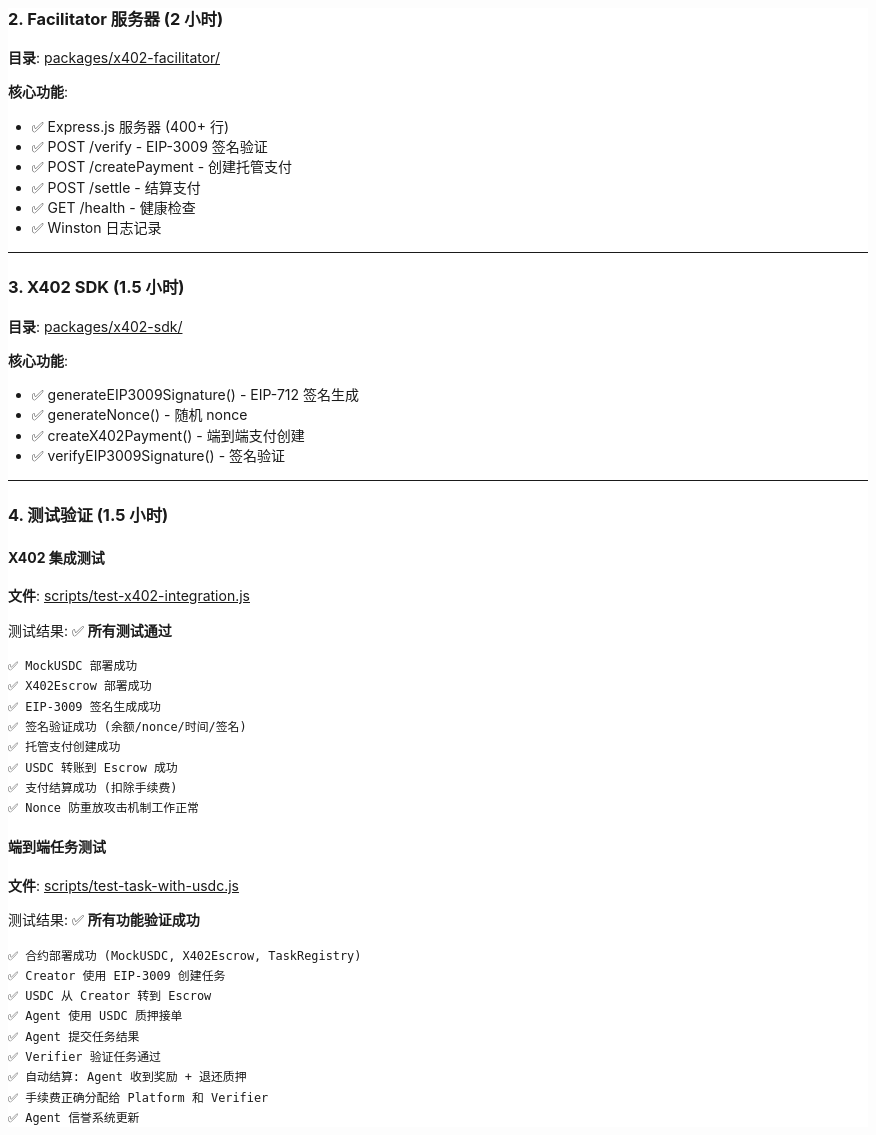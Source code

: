 ### 2. Facilitator 服务器 (2 小时)

**目录**: [packages/x402-facilitator/](./packages/x402-facilitator/)

**核心功能**:
- ✅ Express.js 服务器 (400+ 行)
- ✅ POST /verify - EIP-3009 签名验证
- ✅ POST /createPayment - 创建托管支付
- ✅ POST /settle - 结算支付
- ✅ GET /health - 健康检查
- ✅ Winston 日志记录

---

### 3. X402 SDK (1.5 小时)

**目录**: [packages/x402-sdk/](./packages/x402-sdk/)

**核心功能**:
- ✅ generateEIP3009Signature() - EIP-712 签名生成
- ✅ generateNonce() - 随机 nonce
- ✅ createX402Payment() - 端到端支付创建
- ✅ verifyEIP3009Signature() - 签名验证

---

### 4. 测试验证 (1.5 小时)

#### X402 集成测试
**文件**: [scripts/test-x402-integration.js](./packages/contracts/scripts/test-x402-integration.js)

测试结果: ✅ **所有测试通过**
```
✅ MockUSDC 部署成功
✅ X402Escrow 部署成功
✅ EIP-3009 签名生成成功
✅ 签名验证成功 (余额/nonce/时间/签名)
✅ 托管支付创建成功
✅ USDC 转账到 Escrow 成功
✅ 支付结算成功 (扣除手续费)
✅ Nonce 防重放攻击机制工作正常
```

#### 端到端任务测试
**文件**: [scripts/test-task-with-usdc.js](./packages/contracts/scripts/test-task-with-usdc.js)

测试结果: ✅ **所有功能验证成功**
```
✅ 合约部署成功 (MockUSDC, X402Escrow, TaskRegistry)
✅ Creator 使用 EIP-3009 创建任务
✅ USDC 从 Creator 转到 Escrow
✅ Agent 使用 USDC 质押接单
✅ Agent 提交任务结果
✅ Verifier 验证任务通过
✅ 自动结算: Agent 收到奖励 + 退还质押
✅ 手续费正确分配给 Platform 和 Verifier
✅ Agent 信誉系统更新
```
